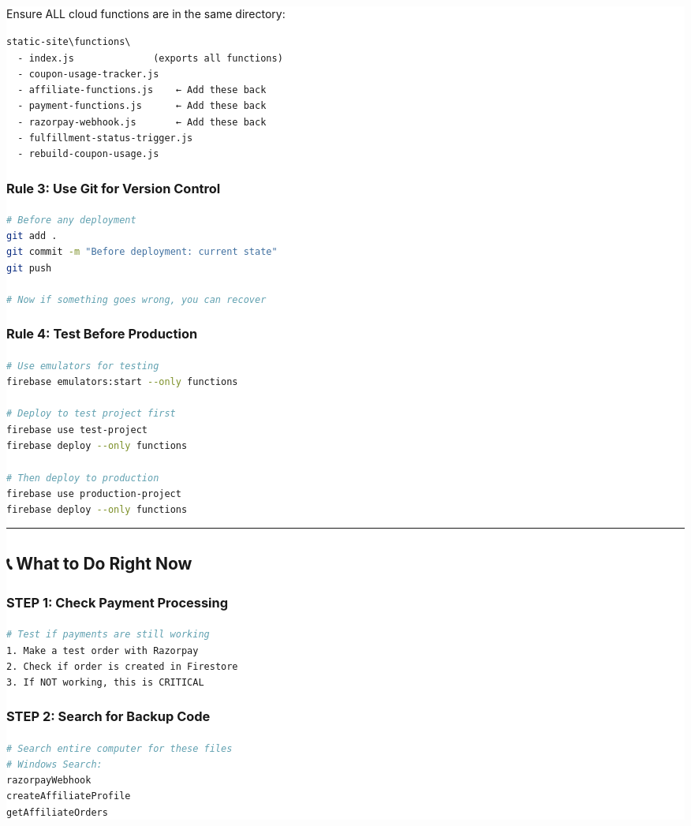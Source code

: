 Ensure ALL cloud functions are in the same directory:
```
static-site\functions\
  - index.js              (exports all functions)
  - coupon-usage-tracker.js
  - affiliate-functions.js    ← Add these back
  - payment-functions.js      ← Add these back
  - razorpay-webhook.js       ← Add these back
  - fulfillment-status-trigger.js
  - rebuild-coupon-usage.js
```

### Rule 3: Use Git for Version Control

```bash
# Before any deployment
git add .
git commit -m "Before deployment: current state"
git push

# Now if something goes wrong, you can recover
```

### Rule 4: Test Before Production

```bash
# Use emulators for testing
firebase emulators:start --only functions

# Deploy to test project first
firebase use test-project
firebase deploy --only functions

# Then deploy to production
firebase use production-project
firebase deploy --only functions
```

---

## 📞 What to Do Right Now

### STEP 1: Check Payment Processing
```bash
# Test if payments are still working
1. Make a test order with Razorpay
2. Check if order is created in Firestore
3. If NOT working, this is CRITICAL
```

### STEP 2: Search for Backup Code
```bash
# Search entire computer for these files
# Windows Search:
razorpayWebhook
createAffiliateProfile
getAffiliateOrders
```
